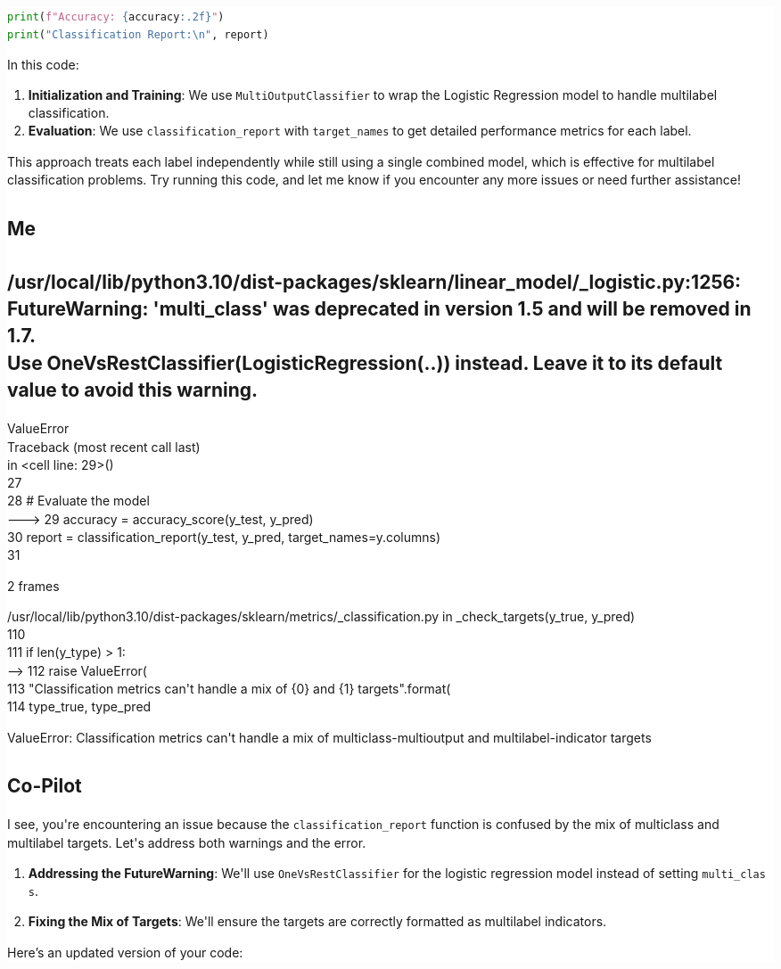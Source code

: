 ```python
print(f"Accuracy: {accuracy:.2f}")
print("Classification Report:\n", report)
```

In this code:
1. **Initialization and Training**: We use `MultiOutputClassifier` to wrap the Logistic Regression model to handle multilabel classification.
2. **Evaluation**: We use `classification_report` with `target_names` to get detailed performance metrics for each label.

This approach treats each label independently while still using a single combined model, which is effective for multilabel classification problems. Try running this code, and let me know if you encounter any more issues or need further assistance!  

## Me
/usr/local/lib/python3.10/dist-packages/sklearn/linear_model/_logistic.py:1256: FutureWarning: 'multi_class' was deprecated in version 1.5 and will be removed in 1.7.  
Use OneVsRestClassifier(LogisticRegression(..)) instead. Leave it to its default value to avoid this warning.  
---------------------------------------------------------------------------  
ValueError  
Traceback (most recent call last)  
<ipython-input-4-04137336559c> in <cell line: 29>()  
27  
28 # Evaluate the model  
---> 29 accuracy = accuracy_score(y_test, y_pred)  
30 report = classification_report(y_test, y_pred, target_names=y.columns)  
31  

2 frames  

/usr/local/lib/python3.10/dist-packages/sklearn/metrics/_classification.py in _check_targets(y_true, y_pred)  
110   
111 if len(y_type) > 1:  
--> 112 raise ValueError(  
113 "Classification metrics can't handle a mix of {0} and {1} targets".format(  
114 type_true, type_pred  

ValueError: Classification metrics can't handle a mix of multiclass-multioutput and multilabel-indicator targets  

## Co-Pilot
I see, you're encountering an issue because the `classification_report` function is confused by the mix of multiclass and multilabel targets. Let's address both warnings and the error.

1. **Addressing the FutureWarning**: We'll use `OneVsRestClassifier` for the logistic regression model instead of setting `multi_class`.

2. **Fixing the Mix of Targets**: We'll ensure the targets are correctly formatted as multilabel indicators.

Here’s an updated version of your code:
